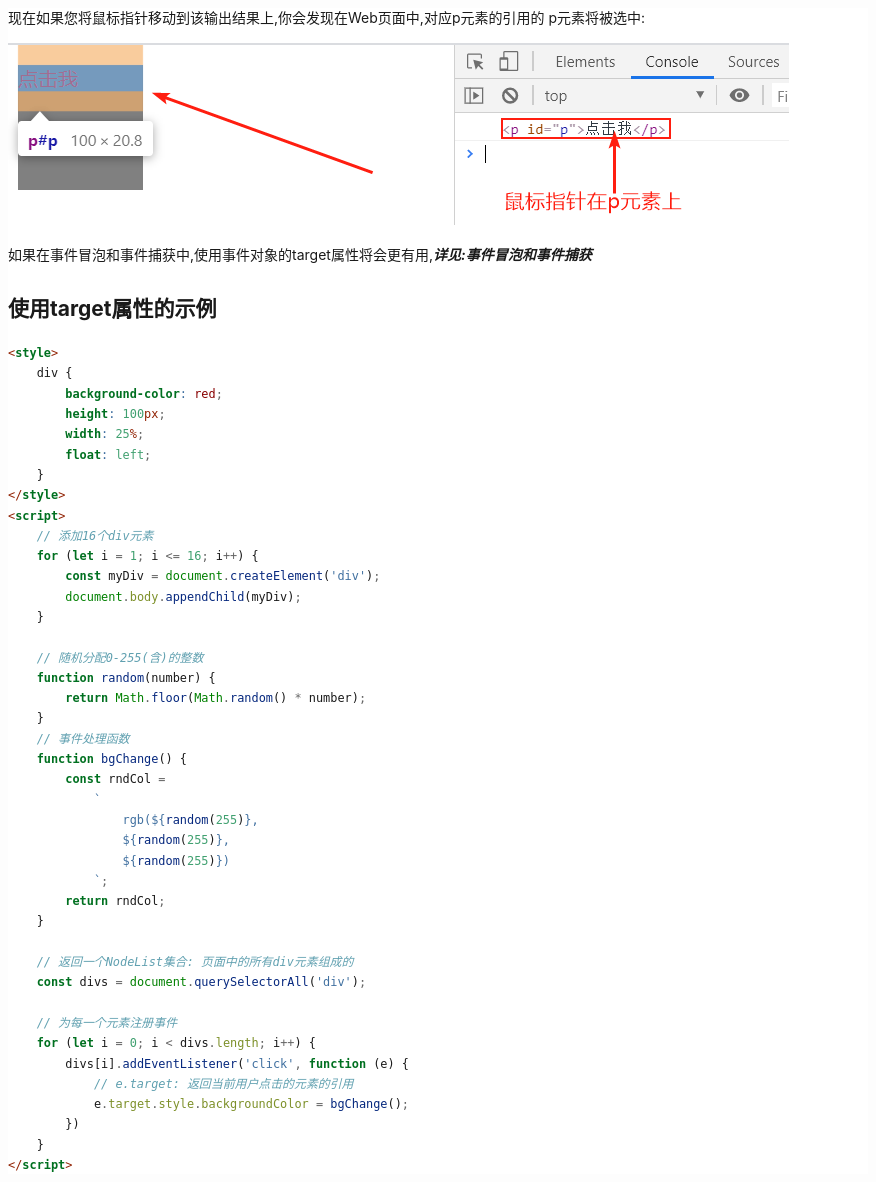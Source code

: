 现在如果您将鼠标指针移动到该输出结果上,你会发现在Web页面中,对应p元素的引用的 p元素将被选中:

![](picture/e.target3.png)

如果在事件冒泡和事件捕获中,使用事件对象的target属性将会更有用,***详见:事件冒泡和事件捕获***

## 使用target属性的示例

```html
<style>
    div {
        background-color: red;
        height: 100px;
        width: 25%;
        float: left;
    }
</style>
<script>
    // 添加16个div元素
    for (let i = 1; i <= 16; i++) {
        const myDiv = document.createElement('div');
        document.body.appendChild(myDiv);
    }

    // 随机分配0-255(含)的整数
    function random(number) {
        return Math.floor(Math.random() * number);
    }
    // 事件处理函数
    function bgChange() {
        const rndCol = 
            `
                rgb(${random(255)},
                ${random(255)},
                ${random(255)})
            `;
        return rndCol;
    }

    // 返回一个NodeList集合: 页面中的所有div元素组成的
    const divs = document.querySelectorAll('div');

    // 为每一个元素注册事件
    for (let i = 0; i < divs.length; i++) {
        divs[i].addEventListener('click', function (e) {
            // e.target: 返回当前用户点击的元素的引用
            e.target.style.backgroundColor = bgChange();
        })
    }
</script>
```
